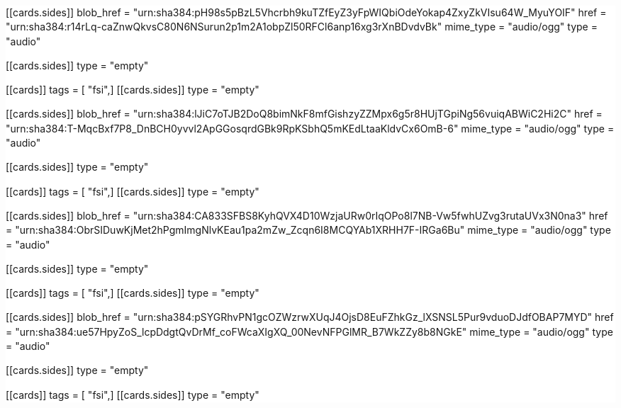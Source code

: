 [[cards.sides]]
blob_href = "urn:sha384:pH98s5pBzL5Vhcrbh9kuTZfEyZ3yFpWIQbiOdeYokap4ZxyZkVIsu64W_MyuYOIF"
href = "urn:sha384:r14rLq-caZnwQkvsC80N6NSurun2p1m2A1obpZl50RFCl6anp16xg3rXnBDvdvBk"
mime_type = "audio/ogg"
type = "audio"

[[cards.sides]]
type = "empty"


[[cards]]
tags = [ "fsi",]
[[cards.sides]]
type = "empty"

[[cards.sides]]
blob_href = "urn:sha384:lJiC7oTJB2DoQ8bimNkF8mfGishzyZZMpx6g5r8HUjTGpiNg56vuiqABWiC2Hi2C"
href = "urn:sha384:T-MqcBxf7P8_DnBCH0yvvl2ApGGosqrdGBk9RpKSbhQ5mKEdLtaaKldvCx6OmB-6"
mime_type = "audio/ogg"
type = "audio"

[[cards.sides]]
type = "empty"


[[cards]]
tags = [ "fsi",]
[[cards.sides]]
type = "empty"

[[cards.sides]]
blob_href = "urn:sha384:CA833SFBS8KyhQVX4D10WzjaURw0rIqOPo8l7NB-Vw5fwhUZvg3rutaUVx3N0na3"
href = "urn:sha384:ObrSIDuwKjMet2hPgmImgNlvKEau1pa2mZw_Zcqn6I8MCQYAb1XRHH7F-IRGa6Bu"
mime_type = "audio/ogg"
type = "audio"

[[cards.sides]]
type = "empty"


[[cards]]
tags = [ "fsi",]
[[cards.sides]]
type = "empty"

[[cards.sides]]
blob_href = "urn:sha384:pSYGRhvPN1gcOZWzrwXUqJ4OjsD8EuFZhkGz_lXSNSL5Pur9vduoDJdfOBAP7MYD"
href = "urn:sha384:ue57HpyZoS_lcpDdgtQvDrMf_coFWcaXIgXQ_00NevNFPGlMR_B7WkZZy8b8NGkE"
mime_type = "audio/ogg"
type = "audio"

[[cards.sides]]
type = "empty"


[[cards]]
tags = [ "fsi",]
[[cards.sides]]
type = "empty"
